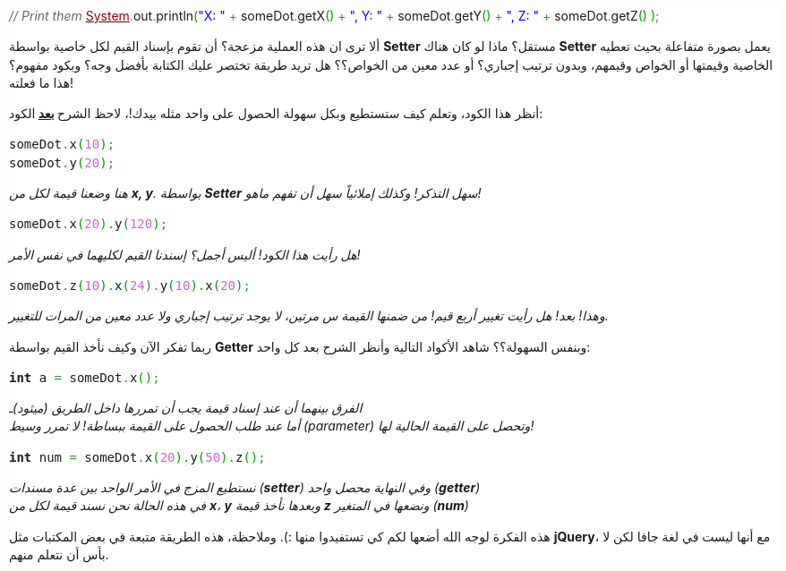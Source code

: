 <span style="font-style: italic; color: #666666;">// Print them</span>
<a href="http://www.php.net/system"><span style="color: #990000;">System</span></a><span style="color: #339933;">.</span>out<span style="color: #339933;">.</span>println<span style="color: #009900;">(</span><span style="color: #0000ff;">"X: "</span> <span style="color: #339933;">+</span> someDot<span style="color: #339933;">.</span>getX<span style="color: #009900;">(</span><span style="color: #009900;">)</span>
<span style="color: #339933;">+</span> <span style="color: #0000ff;">", Y: "</span> <span style="color: #339933;">+</span> someDot<span style="color: #339933;">.</span>getY<span style="color: #009900;">(</span><span style="color: #009900;">)</span> <span style="color: #339933;">+</span> <span style="color: #0000ff;">", Z: "</span> <span style="color: #339933;">+</span> someDot<span style="color: #339933;">.</span>getZ<span style="color: #009900;">(</span><span style="color: #009900;">)</span> <span style="color: #009900;">)</span><span style="color: #339933;">;</span></pre>
<p>ألا ترى ان هذه العملية مزعجة؟ أن تقوم بإسناد القيم لكل خاصية بواسطة <strong>Setter</strong> مستقل؟ ماذا لو كان هناك <strong>Setter</strong> يعمل بصورة متفاعلة بحيث تعطيه الخاصية وقيمتها أو الخواص وقيمهم، وبدون ترتيب إجباري؟ أو عدد معين من الخواص؟؟ هل تريد طريقة تختصر عليك الكتابة بأفضل وجه؟ وبكود مفهوم؟ هذا ما فعلته!</p>
<p>أنظر هذا الكود، وتعلم كيف ستستطيع وبكل سهولة الحصول على واحد مثله بيدك!، لاحظ الشرح<strong> <span style="text-decoration: underline;">بعد</span> </strong>الكود:</p>
<pre class="php">someDot<span style="color: #339933;">.</span>x<span style="color: #009900;">(</span><span style="color: #cc66cc;">10</span><span style="color: #009900;">)</span><span style="color: #339933;">;</span>
someDot<span style="color: #339933;">.</span>y<span style="color: #009900;">(</span><span style="color: #cc66cc;">20</span><span style="color: #009900;">)</span><span style="color: #339933;">;</span></pre>
<p><em>هنا وضعنا قيمة لكل من <strong>x, y</strong>. بواسطة <strong>Setter</strong> سهل التذكر! وكذلك إملائياً سهل أن تفهم ماهو!</em></p>
<p><em></em></p>
<pre class="php">someDot<span style="color: #339933;">.</span>x<span style="color: #009900;">(</span><span style="color: #cc66cc;">20</span><span style="color: #009900;">)</span><span style="color: #339933;">.</span>y<span style="color: #009900;">(</span><span style="color: #cc66cc;">120</span><span style="color: #009900;">)</span><span style="color: #339933;">;</span></pre>
<p><em>هل رأيت هذا الكود! أليس أجمل؟ إسندنا القيم لكليهما في نفس الأمر!</em></p>
<p><em></em></p>
<pre class="php">someDot<span style="color: #339933;">.</span>z<span style="color: #009900;">(</span><span style="color: #cc66cc;">10</span><span style="color: #009900;">)</span><span style="color: #339933;">.</span>x<span style="color: #009900;">(</span><span style="color: #cc66cc;">24</span><span style="color: #009900;">)</span><span style="color: #339933;">.</span>y<span style="color: #009900;">(</span><span style="color: #cc66cc;">10</span><span style="color: #009900;">)</span><span style="color: #339933;">.</span>x<span style="color: #009900;">(</span><span style="color: #cc66cc;">20</span><span style="color: #009900;">)</span><span style="color: #339933;">;</span></pre>
<p><em>وهذا! بعد! هل رأيت تغيير أربع قيم! من ضمنها القيمة س مرتين، لا يوجد ترتيب إجباري ولا عدد معين من المرات للتغيير.</em></p>
<p>ربما تفكر الآن وكيف نأخذ القيم بواسطة <strong>Getter</strong> وبنفس السهولة؟؟ شاهد الأكواد التالية وأنظر الشرح بعد كل واحد:</p>
<pre class="php"><strong>int</strong> a <span style="color: #339933;">=</span> someDot<span style="color: #339933;">.</span>x<span style="color: #009900;">(</span><span style="color: #009900;">)</span><span style="color: #339933;">;</span></pre>
<p><em>الفرق بينهما أن عند إسناد قيمة يجب أن تمررها داخل الطريق (ميثود)ـ<br />
أما عند طلب الحصول على القيمة ببساطة! لا تمرر وسيط (parameter) وتحصل على القيمة الحالية لها!</em></p>
<p><em></em></p>
<pre class="php"><strong>int</strong> num <span style="color: #339933;">=</span> someDot<span style="color: #339933;">.</span>x<span style="color: #009900;">(</span><span style="color: #cc66cc;">20</span><span style="color: #009900;">)</span><span style="color: #339933;">.</span>y<span style="color: #009900;">(</span><span style="color: #cc66cc;">50</span><span style="color: #009900;">)</span><span style="color: #339933;">.</span>z<span style="color: #009900;">(</span><span style="color: #009900;">)</span><span style="color: #339933;">;</span></pre>
<p><em>نستطيع المزج في الأمر الواحد بين عدة مسندات (<strong>setter</strong>) وفي النهاية محصل واحد (<strong>getter</strong>)<br />
في هذه الحالة نحن نسند قيمة لكل من <strong>x</strong>، <strong>y</strong> وبعدها نأخذ قيمة <strong>z</strong> ونضعها في المتغير (<strong>num</strong>)<br />
</em></p>
<p>هذه الفكرة لوجه الله أضعها لكم كي تستفيدوا منها :). وملاحظة، هذه الطريقة متبعة في بعض المكتبات مثل <strong>jQuery</strong>، مع أنها ليست في لغة جافا لكن لا بأس أن نتعلم منهم.</p>